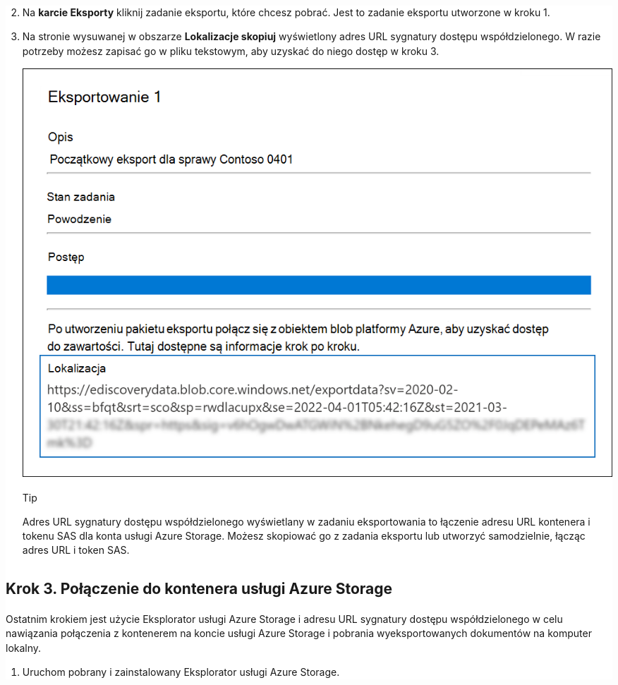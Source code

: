 2. Na **karcie Eksporty** kliknij zadanie eksportu, które chcesz pobrać. Jest to zadanie eksportu utworzone w kroku 1.

3. Na stronie wysuwanej w obszarze **Lokalizacje skopiuj** wyświetlony adres URL sygnatury dostępu współdzielonego. W razie potrzeby możesz zapisać go w pliku tekstowym, aby uzyskać do niego dostęp w kroku 3.

   ![Skopiuj adres URL sygnatury dostępu współdzielonego wyświetlany w obszarze Lokalizacje.](../media/eDiscoExportJob.png)

   > [!TIP]
   > Adres URL sygnatury dostępu współdzielonego wyświetlany w zadaniu eksportowania to łączenie adresu URL kontenera i tokenu SAS dla konta usługi Azure Storage. Możesz skopiować go z zadania eksportu lub utworzyć samodzielnie, łącząc adres URL i token SAS.

## <a name="step-3-connect-to-the-azure-storage-container"></a>Krok 3. Połączenie do kontenera usługi Azure Storage

Ostatnim krokiem jest użycie Eksplorator usługi Azure Storage i adresu URL sygnatury dostępu współdzielonego w celu nawiązania połączenia z kontenerem na koncie usługi Azure Storage i pobrania wyeksportowanych dokumentów na komputer lokalny.

1. Uruchom pobrany i zainstalowany Eksplorator usługi Azure Storage.
